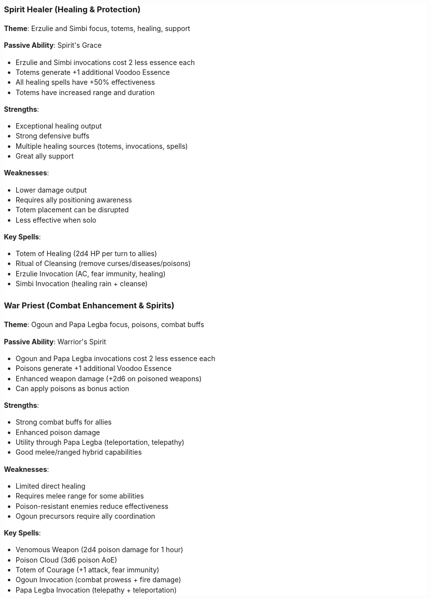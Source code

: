 ### Spirit Healer (Healing & Protection)
**Theme**: Erzulie and Simbi focus, totems, healing, support

**Passive Ability**: Spirit's Grace
- Erzulie and Simbi invocations cost 2 less essence each
- Totems generate +1 additional Voodoo Essence
- All healing spells have +50% effectiveness
- Totems have increased range and duration

**Strengths**:
- Exceptional healing output
- Strong defensive buffs
- Multiple healing sources (totems, invocations, spells)
- Great ally support

**Weaknesses**:
- Lower damage output
- Requires ally positioning awareness
- Totem placement can be disrupted
- Less effective when solo

**Key Spells**:
- Totem of Healing (2d4 HP per turn to allies)
- Ritual of Cleansing (remove curses/diseases/poisons)
- Erzulie Invocation (AC, fear immunity, healing)
- Simbi Invocation (healing rain + cleanse)

### War Priest (Combat Enhancement & Spirits)
**Theme**: Ogoun and Papa Legba focus, poisons, combat buffs

**Passive Ability**: Warrior's Spirit
- Ogoun and Papa Legba invocations cost 2 less essence each
- Poisons generate +1 additional Voodoo Essence
- Enhanced weapon damage (+2d6 on poisoned weapons)
- Can apply poisons as bonus action

**Strengths**:
- Strong combat buffs for allies
- Enhanced poison damage
- Utility through Papa Legba (teleportation, telepathy)
- Good melee/ranged hybrid capabilities

**Weaknesses**:
- Limited direct healing
- Requires melee range for some abilities
- Poison-resistant enemies reduce effectiveness
- Ogoun precursors require ally coordination

**Key Spells**:
- Venomous Weapon (2d4 poison damage for 1 hour)
- Poison Cloud (3d6 poison AoE)
- Totem of Courage (+1 attack, fear immunity)
- Ogoun Invocation (combat prowess + fire damage)
- Papa Legba Invocation (telepathy + teleportation)

